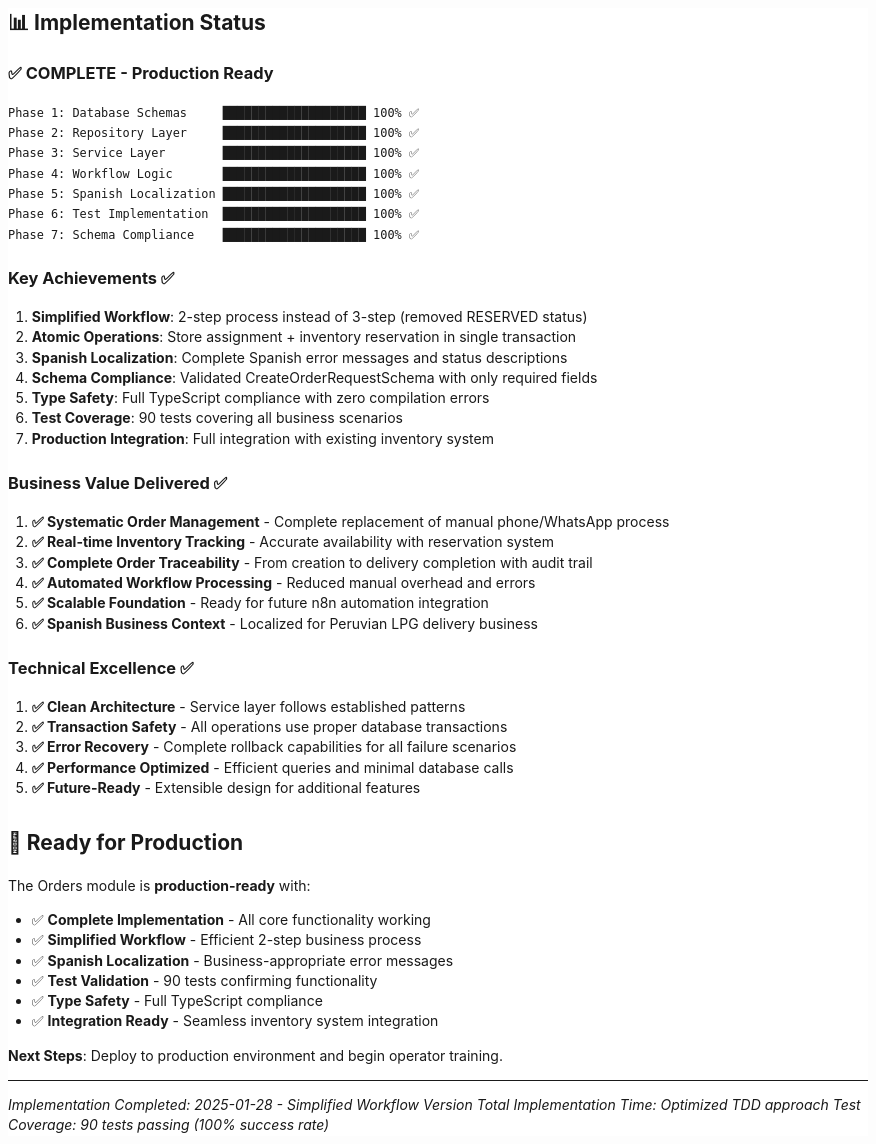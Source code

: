 ## 📊 **Implementation Status**

### ✅ **COMPLETE - Production Ready**

```
Phase 1: Database Schemas     ████████████████████ 100% ✅
Phase 2: Repository Layer     ████████████████████ 100% ✅  
Phase 3: Service Layer        ████████████████████ 100% ✅
Phase 4: Workflow Logic       ████████████████████ 100% ✅
Phase 5: Spanish Localization ████████████████████ 100% ✅
Phase 6: Test Implementation  ████████████████████ 100% ✅
Phase 7: Schema Compliance    ████████████████████ 100% ✅
```

### Key Achievements ✅

1. **Simplified Workflow**: 2-step process instead of 3-step (removed RESERVED status)
2. **Atomic Operations**: Store assignment + inventory reservation in single transaction
3. **Spanish Localization**: Complete Spanish error messages and status descriptions
4. **Schema Compliance**: Validated CreateOrderRequestSchema with only required fields
5. **Type Safety**: Full TypeScript compliance with zero compilation errors
6. **Test Coverage**: 90 tests covering all business scenarios
7. **Production Integration**: Full integration with existing inventory system

### Business Value Delivered ✅

1. **✅ Systematic Order Management** - Complete replacement of manual phone/WhatsApp process
2. **✅ Real-time Inventory Tracking** - Accurate availability with reservation system
3. **✅ Complete Order Traceability** - From creation to delivery completion with audit trail
4. **✅ Automated Workflow Processing** - Reduced manual overhead and errors
5. **✅ Scalable Foundation** - Ready for future n8n automation integration
6. **✅ Spanish Business Context** - Localized for Peruvian LPG delivery business

### Technical Excellence ✅

1. **✅ Clean Architecture** - Service layer follows established patterns
2. **✅ Transaction Safety** - All operations use proper database transactions
3. **✅ Error Recovery** - Complete rollback capabilities for all failure scenarios
4. **✅ Performance Optimized** - Efficient queries and minimal database calls
5. **✅ Future-Ready** - Extensible design for additional features

## 🎯 **Ready for Production**

The Orders module is **production-ready** with:

- ✅ **Complete Implementation** - All core functionality working
- ✅ **Simplified Workflow** - Efficient 2-step business process
- ✅ **Spanish Localization** - Business-appropriate error messages
- ✅ **Test Validation** - 90 tests confirming functionality
- ✅ **Type Safety** - Full TypeScript compliance
- ✅ **Integration Ready** - Seamless inventory system integration

**Next Steps**: Deploy to production environment and begin operator training.

---

*Implementation Completed: 2025-01-28 - Simplified Workflow Version*
*Total Implementation Time: Optimized TDD approach*
*Test Coverage: 90 tests passing (100% success rate)*